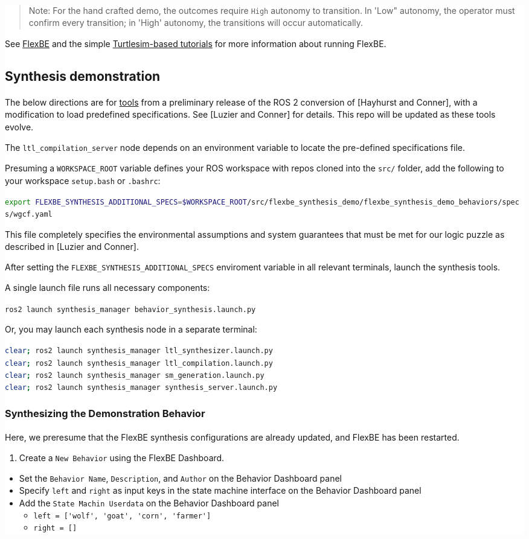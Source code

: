 > Note: For the hand crafted demo, the outcomes require `High` autonomy to transition.
> In 'Low" autonomy, the operator must confirm every transition; in 'High' autonomy, the transitions
> will occur automatically.

See [FlexBE](https::github.com/flexbe) and the simple [Turtlesim-based tutorials](https://github.com/FlexBE/flexbe_turtlesim_demo)
for more information about running FlexBE.



## Synthesis demonstration

The below directions are for [tools](https://github.com/CNURobotics/chris_gr1_behavior_synthesis)
from a preliminary release of the ROS 2 conversion of [Hayhurst and Conner],
with a modification to load predefined specifications.  See [Luzier and Conner] for details.
This repo will be updated as these tools evolve.

The `ltl_compilation_server` node depends on an environment variable to locate the
pre-defined specifications file.  

Presuming a `WORKSPACE_ROOT` variable defines your ROS workspace with
repos cloned into the `src/` folder, add the following to your workspace `setup.bash` or `.bashrc`:

```bash
export FLEXBE_SYNTHESIS_ADDITIONAL_SPECS=$WORKSPACE_ROOT/src/flexbe_synthesis_demo/flexbe_synthesis_demo_behaviors/specs/wgcf.yaml
```
This file completely specifies the environmental assumptions and system guarantees that must be met for our
logic puzzle as described in [Luzier and Conner].


After setting the `FLEXBE_SYNTHESIS_ADDITIONAL_SPECS` enviroment variable in all relevant terminals,
launch the synthesis tools.

A single launch file runs all necessary components:

```bash
ros2 launch synthesis_manager behavior_synthesis.launch.py
```

Or, you may launch each synthesis node in a separate terminal:

```bash
clear; ros2 launch synthesis_manager ltl_synthesizer.launch.py
clear; ros2 launch synthesis_manager ltl_compilation.launch.py
clear; ros2 launch synthesis_manager sm_generation.launch.py
clear; ros2 launch synthesis_manager synthesis_server.launch.py
```

### Synthesizing the Demonstration Behavior
Here, we preresume that the FlexBE synthesis configurations are already updated, and FlexBE has been restarted.

1. Create a `New Behavior` using the FlexBE Dashboard.
  * Set the `Behavior Name`, `Description`, and `Author` on the Behavior Dashboard panel
  * Specify `left` and `right` as input keys in the state machine interface on the Behavior Dashboard panel
  * Add the `State Machin Userdata` on the Behavior Dashboard panel
    * `left = ['wolf', 'goat', 'corn', 'farmer']`
    * `right = []`
